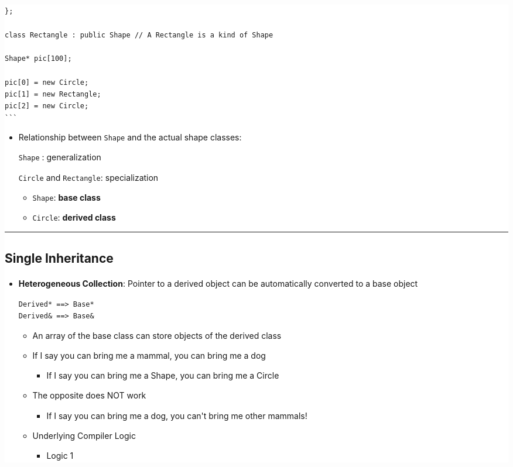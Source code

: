     }; 

    class Rectangle : public Shape // A Rectangle is a kind of Shape 

    Shape* pic[100]; 

    pic[0] = new Circle; 
    pic[1] = new Rectangle; 
    pic[2] = new Circle; 
    ```

- Relationship between `Shape` and the actual shape classes: 

    `Shape` : generalization 

    `Circle` and `Rectangle`: specialization

    - `Shape`: **base class**

    - `Circle`: **derived class**

---

## Single Inheritance

- **Heterogeneous Collection**: Pointer to a derived object can be automatically converted to a base object 

    ```
    Derived* ==> Base* 
    Derived& ==> Base&
    ``` 
    - An array of the base class can store objects of the derived class

    - If I say you can bring me a mammal, you can bring me a dog 

        - If I say you can bring me a Shape, you can bring me a Circle 

    - The opposite does NOT work 

        - If I say you can bring me a dog, you can't bring me other mammals! 

    - Underlying Compiler Logic 
        - Logic 1
